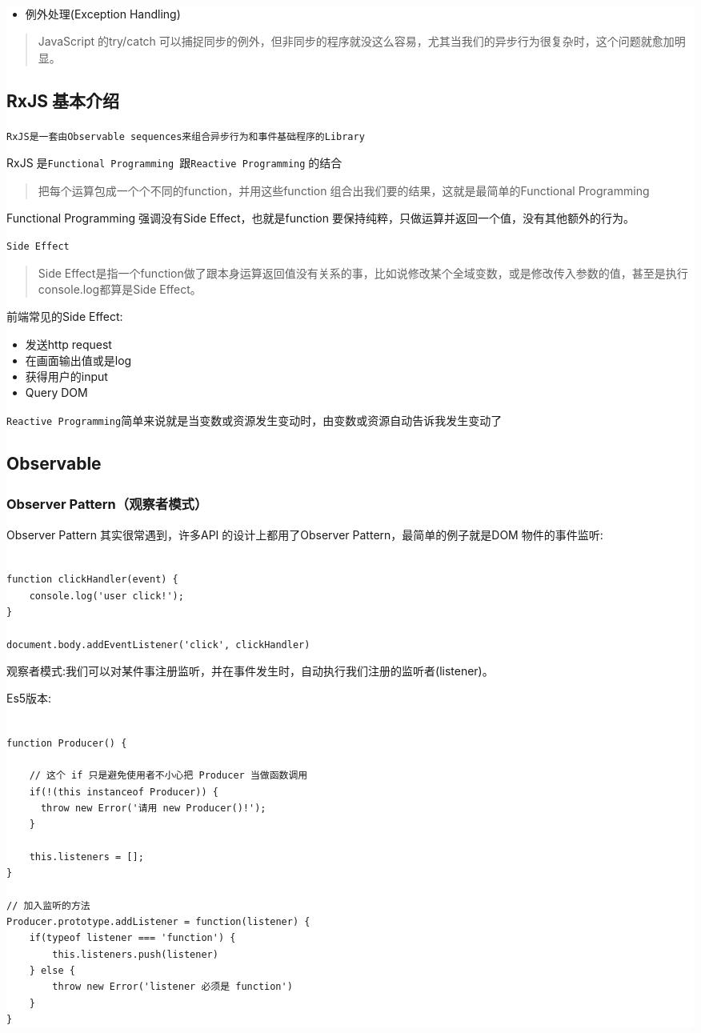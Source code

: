 
* 例外处理(Exception Handling)

>JavaScript 的try/catch 可以捕捉同步的例外，但非同步的程序就没这么容易，尤其当我们的异步行为很复杂时，这个问题就愈加明显。

## RxJS 基本介绍

`RxJS是一套由Observable sequences来组合异步行为和事件基础程序的Library`

RxJS 是`Functional Programming `跟`Reactive Programming` 的结合

> 把每个运算包成一个个不同的function，并用这些function 组合出我们要的结果，这就是最简单的Functional Programming


Functional Programming 强调没有Side Effect，也就是function 要保持纯粹，只做运算并返回一个值，没有其他额外的行为。

`Side Effect`

>Side Effect是指一个function做了跟本身运算返回值没有关系的事，比如说修改某个全域变数，或是修改传入参数的值，甚至是执行console.log都算是Side Effect。


前端常见的Side Effect:

* 发送http request
* 在画面输出值或是log
* 获得用户的input
* Query DOM 

`Reactive Programming`简单来说就是当变数或资源发生变动时，由变数或资源自动告诉我发生变动了

## Observable

### Observer Pattern（观察者模式）

Observer Pattern 其实很常遇到，许多API 的设计上都用了Observer Pattern，最简单的例子就是DOM 物件的事件监听:

```

function clickHandler(event) {
	console.log('user click!');
}

document.body.addEventListener('click', clickHandler)

```

观察者模式:我们可以对某件事注册监听，并在事件发生时，自动执行我们注册的监听者(listener)。

Es5版本:

```

function Producer() {
	
	// 这个 if 只是避免使用者不小心把 Producer 当做函数调用
	if(!(this instanceof Producer)) {
	  throw new Error('请用 new Producer()!');
	}
	
	this.listeners = [];
}

// 加入监听的方法
Producer.prototype.addListener = function(listener) {
	if(typeof listener === 'function') {
		this.listeners.push(listener)
	} else {
		throw new Error('listener 必须是 function')
	}
}

```